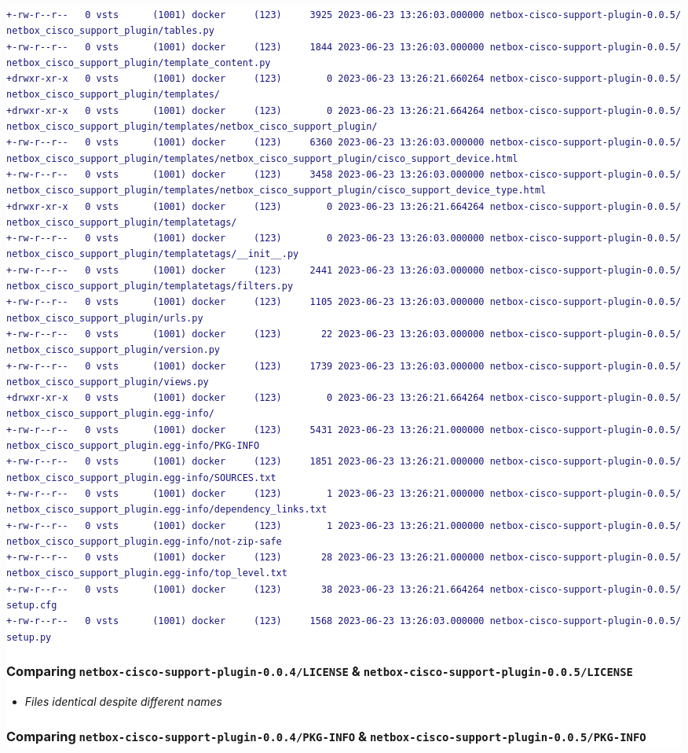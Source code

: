 ```diff
+-rw-r--r--   0 vsts      (1001) docker     (123)     3925 2023-06-23 13:26:03.000000 netbox-cisco-support-plugin-0.0.5/netbox_cisco_support_plugin/tables.py
+-rw-r--r--   0 vsts      (1001) docker     (123)     1844 2023-06-23 13:26:03.000000 netbox-cisco-support-plugin-0.0.5/netbox_cisco_support_plugin/template_content.py
+drwxr-xr-x   0 vsts      (1001) docker     (123)        0 2023-06-23 13:26:21.660264 netbox-cisco-support-plugin-0.0.5/netbox_cisco_support_plugin/templates/
+drwxr-xr-x   0 vsts      (1001) docker     (123)        0 2023-06-23 13:26:21.664264 netbox-cisco-support-plugin-0.0.5/netbox_cisco_support_plugin/templates/netbox_cisco_support_plugin/
+-rw-r--r--   0 vsts      (1001) docker     (123)     6360 2023-06-23 13:26:03.000000 netbox-cisco-support-plugin-0.0.5/netbox_cisco_support_plugin/templates/netbox_cisco_support_plugin/cisco_support_device.html
+-rw-r--r--   0 vsts      (1001) docker     (123)     3458 2023-06-23 13:26:03.000000 netbox-cisco-support-plugin-0.0.5/netbox_cisco_support_plugin/templates/netbox_cisco_support_plugin/cisco_support_device_type.html
+drwxr-xr-x   0 vsts      (1001) docker     (123)        0 2023-06-23 13:26:21.664264 netbox-cisco-support-plugin-0.0.5/netbox_cisco_support_plugin/templatetags/
+-rw-r--r--   0 vsts      (1001) docker     (123)        0 2023-06-23 13:26:03.000000 netbox-cisco-support-plugin-0.0.5/netbox_cisco_support_plugin/templatetags/__init__.py
+-rw-r--r--   0 vsts      (1001) docker     (123)     2441 2023-06-23 13:26:03.000000 netbox-cisco-support-plugin-0.0.5/netbox_cisco_support_plugin/templatetags/filters.py
+-rw-r--r--   0 vsts      (1001) docker     (123)     1105 2023-06-23 13:26:03.000000 netbox-cisco-support-plugin-0.0.5/netbox_cisco_support_plugin/urls.py
+-rw-r--r--   0 vsts      (1001) docker     (123)       22 2023-06-23 13:26:03.000000 netbox-cisco-support-plugin-0.0.5/netbox_cisco_support_plugin/version.py
+-rw-r--r--   0 vsts      (1001) docker     (123)     1739 2023-06-23 13:26:03.000000 netbox-cisco-support-plugin-0.0.5/netbox_cisco_support_plugin/views.py
+drwxr-xr-x   0 vsts      (1001) docker     (123)        0 2023-06-23 13:26:21.664264 netbox-cisco-support-plugin-0.0.5/netbox_cisco_support_plugin.egg-info/
+-rw-r--r--   0 vsts      (1001) docker     (123)     5431 2023-06-23 13:26:21.000000 netbox-cisco-support-plugin-0.0.5/netbox_cisco_support_plugin.egg-info/PKG-INFO
+-rw-r--r--   0 vsts      (1001) docker     (123)     1851 2023-06-23 13:26:21.000000 netbox-cisco-support-plugin-0.0.5/netbox_cisco_support_plugin.egg-info/SOURCES.txt
+-rw-r--r--   0 vsts      (1001) docker     (123)        1 2023-06-23 13:26:21.000000 netbox-cisco-support-plugin-0.0.5/netbox_cisco_support_plugin.egg-info/dependency_links.txt
+-rw-r--r--   0 vsts      (1001) docker     (123)        1 2023-06-23 13:26:21.000000 netbox-cisco-support-plugin-0.0.5/netbox_cisco_support_plugin.egg-info/not-zip-safe
+-rw-r--r--   0 vsts      (1001) docker     (123)       28 2023-06-23 13:26:21.000000 netbox-cisco-support-plugin-0.0.5/netbox_cisco_support_plugin.egg-info/top_level.txt
+-rw-r--r--   0 vsts      (1001) docker     (123)       38 2023-06-23 13:26:21.664264 netbox-cisco-support-plugin-0.0.5/setup.cfg
+-rw-r--r--   0 vsts      (1001) docker     (123)     1568 2023-06-23 13:26:03.000000 netbox-cisco-support-plugin-0.0.5/setup.py
```

### Comparing `netbox-cisco-support-plugin-0.0.4/LICENSE` & `netbox-cisco-support-plugin-0.0.5/LICENSE`

 * *Files identical despite different names*

### Comparing `netbox-cisco-support-plugin-0.0.4/PKG-INFO` & `netbox-cisco-support-plugin-0.0.5/PKG-INFO`
